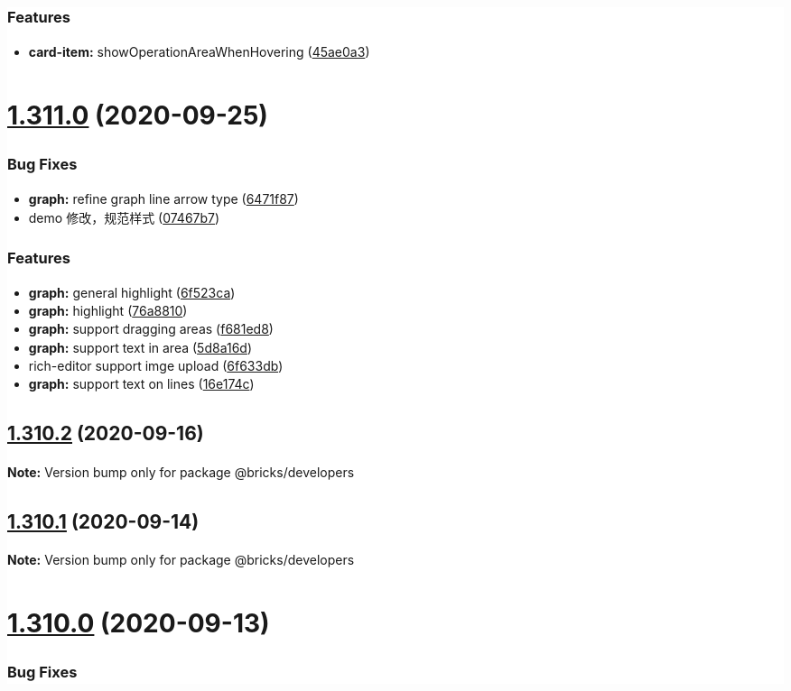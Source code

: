 ### Features

- **card-item:** showOperationAreaWhenHovering ([45ae0a3](https://git.easyops.local/anyclouds/next-basics/commits/45ae0a398564ebf7ff352fd795c6bb0ce5a19439))

# [1.311.0](https://git.easyops.local/anyclouds/next-basics/compare/@bricks/developers@1.310.2...@bricks/developers@1.311.0) (2020-09-25)

### Bug Fixes

- **graph:** refine graph line arrow type ([6471f87](https://git.easyops.local/anyclouds/next-basics/commits/6471f876cff556f91284f2a129627c65a7d9847e))
- demo 修改，规范样式 ([07467b7](https://git.easyops.local/anyclouds/next-basics/commits/07467b771931df9d2e19f770ec43de50553f0791))

### Features

- **graph:** general highlight ([6f523ca](https://git.easyops.local/anyclouds/next-basics/commits/6f523ca6f8f6ff4ad76a9936d59231bfc48243fb))
- **graph:** highlight ([76a8810](https://git.easyops.local/anyclouds/next-basics/commits/76a8810ab5ae64807a69d279174e203e175c32ee))
- **graph:** support dragging areas ([f681ed8](https://git.easyops.local/anyclouds/next-basics/commits/f681ed8487a04a1ba43bbf355fe7cdf49ed07813))
- **graph:** support text in area ([5d8a16d](https://git.easyops.local/anyclouds/next-basics/commits/5d8a16d5524e610e8583fe04b73381d613502c51))
- rich-editor support imge upload ([6f633db](https://git.easyops.local/anyclouds/next-basics/commits/6f633db811c8a3cc873de44833f389e118db1f8b))
- **graph:** support text on lines ([16e174c](https://git.easyops.local/anyclouds/next-basics/commits/16e174cfa37eabfe72e1aade8269f5240464665a))

## [1.310.2](https://git.easyops.local/anyclouds/next-basics/compare/@bricks/developers@1.310.1...@bricks/developers@1.310.2) (2020-09-16)

**Note:** Version bump only for package @bricks/developers

## [1.310.1](https://git.easyops.local/anyclouds/next-basics/compare/@bricks/developers@1.310.0...@bricks/developers@1.310.1) (2020-09-14)

**Note:** Version bump only for package @bricks/developers

# [1.310.0](https://git.easyops.local/anyclouds/next-basics/compare/@bricks/developers@1.309.0...@bricks/developers@1.310.0) (2020-09-13)

### Bug Fixes
